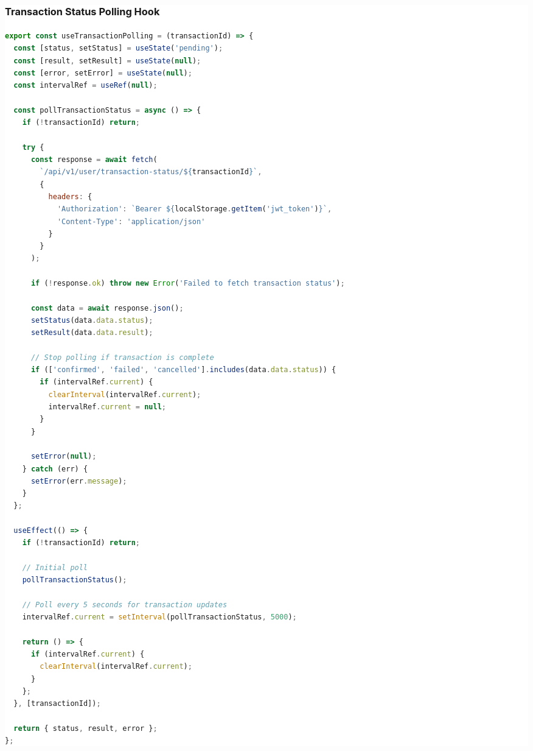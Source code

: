 
### Transaction Status Polling Hook
```javascript
export const useTransactionPolling = (transactionId) => {
  const [status, setStatus] = useState('pending');
  const [result, setResult] = useState(null);
  const [error, setError] = useState(null);
  const intervalRef = useRef(null);

  const pollTransactionStatus = async () => {
    if (!transactionId) return;
    
    try {
      const response = await fetch(
        `/api/v1/user/transaction-status/${transactionId}`,
        {
          headers: {
            'Authorization': `Bearer ${localStorage.getItem('jwt_token')}`,
            'Content-Type': 'application/json'
          }
        }
      );

      if (!response.ok) throw new Error('Failed to fetch transaction status');
      
      const data = await response.json();
      setStatus(data.data.status);
      setResult(data.data.result);
      
      // Stop polling if transaction is complete
      if (['confirmed', 'failed', 'cancelled'].includes(data.data.status)) {
        if (intervalRef.current) {
          clearInterval(intervalRef.current);
          intervalRef.current = null;
        }
      }
      
      setError(null);
    } catch (err) {
      setError(err.message);
    }
  };

  useEffect(() => {
    if (!transactionId) return;
    
    // Initial poll
    pollTransactionStatus();
    
    // Poll every 5 seconds for transaction updates
    intervalRef.current = setInterval(pollTransactionStatus, 5000);
    
    return () => {
      if (intervalRef.current) {
        clearInterval(intervalRef.current);
      }
    };
  }, [transactionId]);

  return { status, result, error };
};
```
